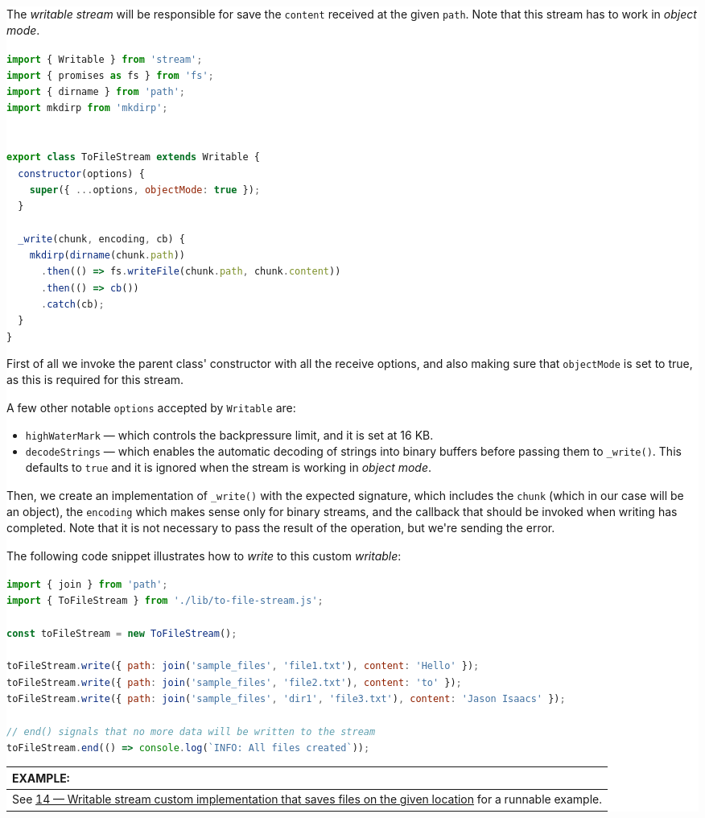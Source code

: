 The *writable stream* will be responsible for save the `content` received at the given `path`. Note that this stream has to work in *object mode*.

```javascript
import { Writable } from 'stream';
import { promises as fs } from 'fs';
import { dirname } from 'path';
import mkdirp from 'mkdirp';


export class ToFileStream extends Writable {
  constructor(options) {
    super({ ...options, objectMode: true });
  }

  _write(chunk, encoding, cb) {
    mkdirp(dirname(chunk.path))
      .then(() => fs.writeFile(chunk.path, chunk.content))
      .then(() => cb())
      .catch(cb);
  }
}
```

First of all we invoke the parent class' constructor with all the receive options, and also making sure that `objectMode` is set to true, as this is required for this stream.

A few other notable `options` accepted by `Writable` are:
+ `highWaterMark` &mdash; which controls the backpressure limit, and it is set at 16 KB.
+ `decodeStrings` &mdash; which enables the automatic decoding of strings into binary buffers before passing them to `_write()`. This defaults to `true` and it is ignored when the stream is working in *object mode*.

Then, we create an implementation of `_write()` with the expected signature, which includes the `chunk` (which in our case will be an object), the `encoding` which makes sense only for binary streams, and the callback that should be invoked when writing has completed. Note that it is not necessary to pass the result of the operation, but we're sending the error.

The following code snippet illustrates how to *write* to this custom *writable*:

```javascript
import { join } from 'path';
import { ToFileStream } from './lib/to-file-stream.js';

const toFileStream = new ToFileStream();

toFileStream.write({ path: join('sample_files', 'file1.txt'), content: 'Hello' });
toFileStream.write({ path: join('sample_files', 'file2.txt'), content: 'to' });
toFileStream.write({ path: join('sample_files', 'dir1', 'file3.txt'), content: 'Jason Isaacs' });

// end() signals that no more data will be written to the stream
toFileStream.end(() => console.log(`INFO: All files created`));
```
| EXAMPLE: |
| :------- |
| See [14 &mdash; Writable stream custom implementation that saves files on the given location](14-writable-to-file-stream) for a runnable example. |
